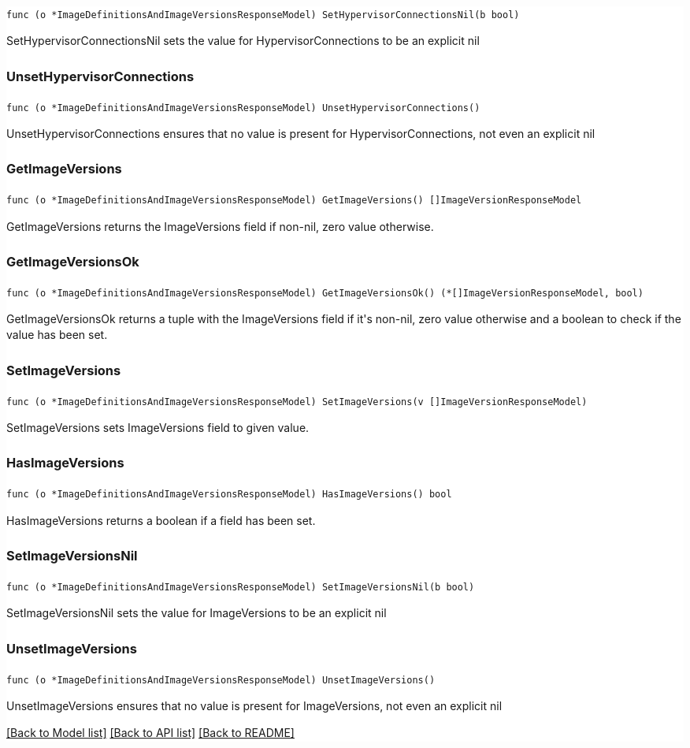`func (o *ImageDefinitionsAndImageVersionsResponseModel) SetHypervisorConnectionsNil(b bool)`

 SetHypervisorConnectionsNil sets the value for HypervisorConnections to be an explicit nil

### UnsetHypervisorConnections
`func (o *ImageDefinitionsAndImageVersionsResponseModel) UnsetHypervisorConnections()`

UnsetHypervisorConnections ensures that no value is present for HypervisorConnections, not even an explicit nil
### GetImageVersions

`func (o *ImageDefinitionsAndImageVersionsResponseModel) GetImageVersions() []ImageVersionResponseModel`

GetImageVersions returns the ImageVersions field if non-nil, zero value otherwise.

### GetImageVersionsOk

`func (o *ImageDefinitionsAndImageVersionsResponseModel) GetImageVersionsOk() (*[]ImageVersionResponseModel, bool)`

GetImageVersionsOk returns a tuple with the ImageVersions field if it's non-nil, zero value otherwise
and a boolean to check if the value has been set.

### SetImageVersions

`func (o *ImageDefinitionsAndImageVersionsResponseModel) SetImageVersions(v []ImageVersionResponseModel)`

SetImageVersions sets ImageVersions field to given value.

### HasImageVersions

`func (o *ImageDefinitionsAndImageVersionsResponseModel) HasImageVersions() bool`

HasImageVersions returns a boolean if a field has been set.

### SetImageVersionsNil

`func (o *ImageDefinitionsAndImageVersionsResponseModel) SetImageVersionsNil(b bool)`

 SetImageVersionsNil sets the value for ImageVersions to be an explicit nil

### UnsetImageVersions
`func (o *ImageDefinitionsAndImageVersionsResponseModel) UnsetImageVersions()`

UnsetImageVersions ensures that no value is present for ImageVersions, not even an explicit nil

[[Back to Model list]](../README.md#documentation-for-models) [[Back to API list]](../README.md#documentation-for-api-endpoints) [[Back to README]](../README.md)


